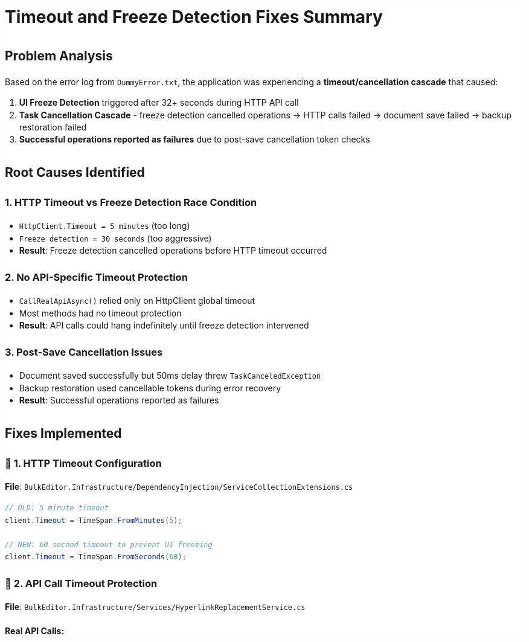 # Timeout and Freeze Detection Fixes Summary

## Problem Analysis

Based on the error log from `DummyError.txt`, the application was experiencing a **timeout/cancellation cascade** that caused:

1. **UI Freeze Detection** triggered after 32+ seconds during HTTP API call
2. **Task Cancellation Cascade** - freeze detection cancelled operations → HTTP calls failed → document save failed → backup restoration failed
3. **Successful operations reported as failures** due to post-save cancellation token checks

## Root Causes Identified

### 1. **HTTP Timeout vs Freeze Detection Race Condition**

- `HttpClient.Timeout = 5 minutes` (too long)
- `Freeze detection = 30 seconds` (too aggressive)
- **Result**: Freeze detection cancelled operations before HTTP timeout occurred

### 2. **No API-Specific Timeout Protection**

- `CallRealApiAsync()` relied only on HttpClient global timeout
- Most methods had no timeout protection
- **Result**: API calls could hang indefinitely until freeze detection intervened

### 3. **Post-Save Cancellation Issues**

- Document saved successfully but 50ms delay threw `TaskCanceledException`
- Backup restoration used cancellable tokens during error recovery
- **Result**: Successful operations reported as failures

## Fixes Implemented

### 🔧 **1. HTTP Timeout Configuration**

**File**: `BulkEditor.Infrastructure/DependencyInjection/ServiceCollectionExtensions.cs`

```csharp
// OLD: 5 minute timeout
client.Timeout = TimeSpan.FromMinutes(5);

// NEW: 60 second timeout to prevent UI freezing
client.Timeout = TimeSpan.FromSeconds(60);
```

### 🔧 **2. API Call Timeout Protection**

**File**: `BulkEditor.Infrastructure/Services/HyperlinkReplacementService.cs`

#### Real API Calls:
